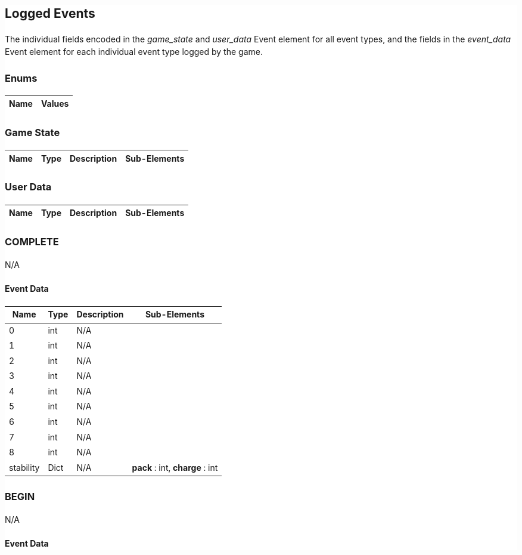 

## Logged Events  

The individual fields encoded in the *game_state* and *user_data* Event element for all event types, and the fields in the *event_data* Event element for each individual event type logged by the game.  

### Enums  

| **Name** | **Values** |
| ---      | ---        |  

### Game State  

| **Name** | **Type** | **Description** | **Sub-Elements** |
| ---      | ---      | ---             | ---         |  

### User Data  

| **Name** | **Type** | **Description** | **Sub-Elements** |
| ---      | ---      | ---             | ---         |  

### **COMPLETE**

N/A

#### Event Data

| **Name** | **Type** | **Description** | **Sub-Elements** |
| ---      | ---      | ---             | ---         |
| 0 | int | N/A | |
| 1 | int | N/A | |
| 2 | int | N/A | |
| 3 | int | N/A | |
| 4 | int | N/A | |
| 5 | int | N/A | |
| 6 | int | N/A | |
| 7 | int | N/A | |
| 8 | int | N/A | |
| stability | Dict | N/A |**pack** : int, **charge** : int |  

### **BEGIN**

N/A

#### Event Data
